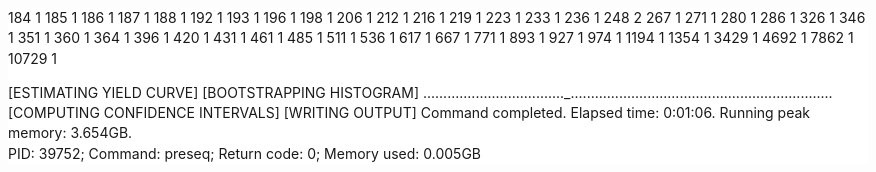 184	1
185	1
186	1
187	1
188	1
192	1
193	1
196	1
198	1
206	1
212	1
216	1
219	1
223	1
233	1
236	1
248	2
267	1
271	1
280	1
286	1
326	1
346	1
351	1
360	1
364	1
396	1
420	1
431	1
461	1
485	1
511	1
536	1
617	1
667	1
771	1
893	1
927	1
974	1
1194	1
1354	1
3429	1
4692	1
7862	1
10729	1

[ESTIMATING YIELD CURVE]
[BOOTSTRAPPING HISTOGRAM]
..................................._.................................................................
[COMPUTING CONFIDENCE INTERVALS]
[WRITING OUTPUT]
</pre>
Command completed. Elapsed time: 0:01:06. Running peak memory: 3.654GB.  
  PID: 39752;	Command: preseq;	Return code: 0;	Memory used: 0.005GB
